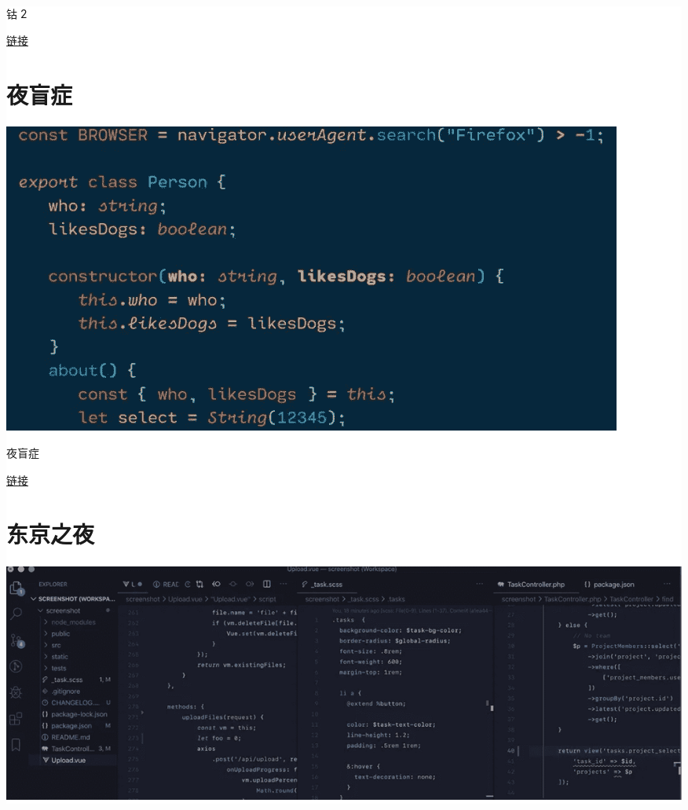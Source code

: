 钴 2

[链接](https://marketplace.visualstudio.com/items?itemName=wesbos.theme-cobalt2)

# 夜盲症

![](img/944198064e01ddaae2a3b58a5b011e41.png)

夜盲症

[链接](https://marketplace.visualstudio.com/items?itemName=liviuschera.noctis)

# 东京之夜

![](img/5b52fbf7eff5ed7c6ef6a7b170bca2aa.png)
